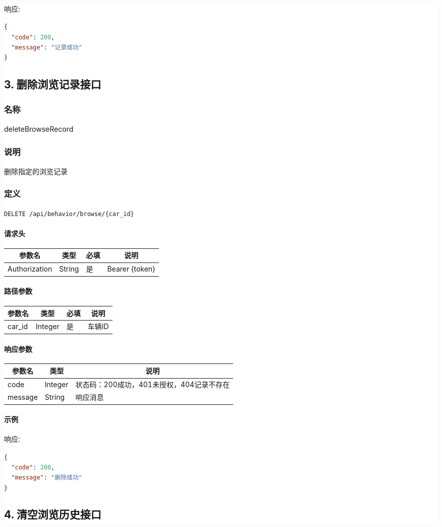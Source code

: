 响应:
```json
{
  "code": 200,
  "message": "记录成功"
}
```

## 3. 删除浏览记录接口

### 名称
deleteBrowseRecord

### 说明
删除指定的浏览记录

### 定义
```
DELETE /api/behavior/browse/{car_id}
```

#### 请求头

| 参数名 | 类型 | 必填 | 说明 |
|--------|------|------|------|
| Authorization | String | 是 | Bearer {token} |

#### 路径参数

| 参数名 | 类型 | 必填 | 说明 |
|--------|------|------|------|
| car_id | Integer | 是 | 车辆ID |

#### 响应参数

| 参数名 | 类型 | 说明 |
|--------|------|------|
| code | Integer | 状态码：200成功，401未授权，404记录不存在 |
| message | String | 响应消息 |

#### 示例
响应:
```json
{
  "code": 200,
  "message": "删除成功"
}
```

## 4. 清空浏览历史接口
